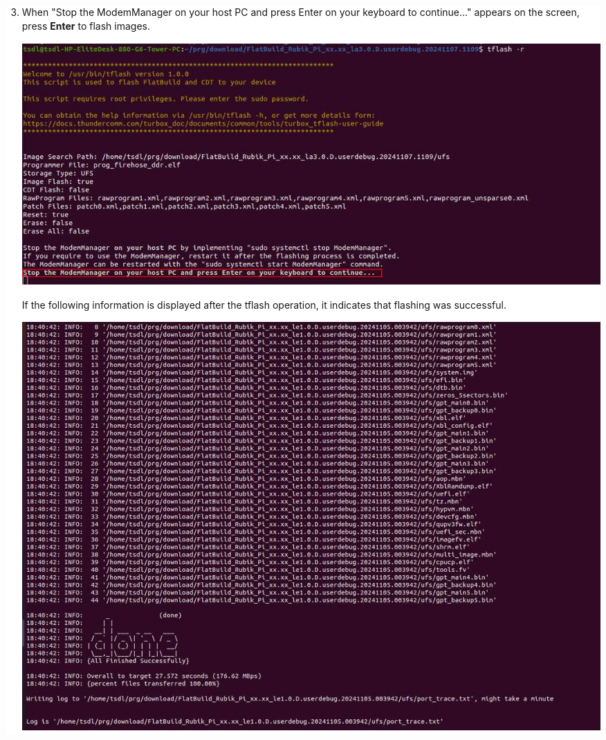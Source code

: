 3. When "Stop the ModemManager on your host PC and press Enter on your keyboard to continue..." appears on the screen, press **Enter** to flash images.

   ![](images/image-25.jpg)

   If the following information is displayed after the tflash operation, it indicates that flashing was successful.

   ![](images/image-30.jpg)
